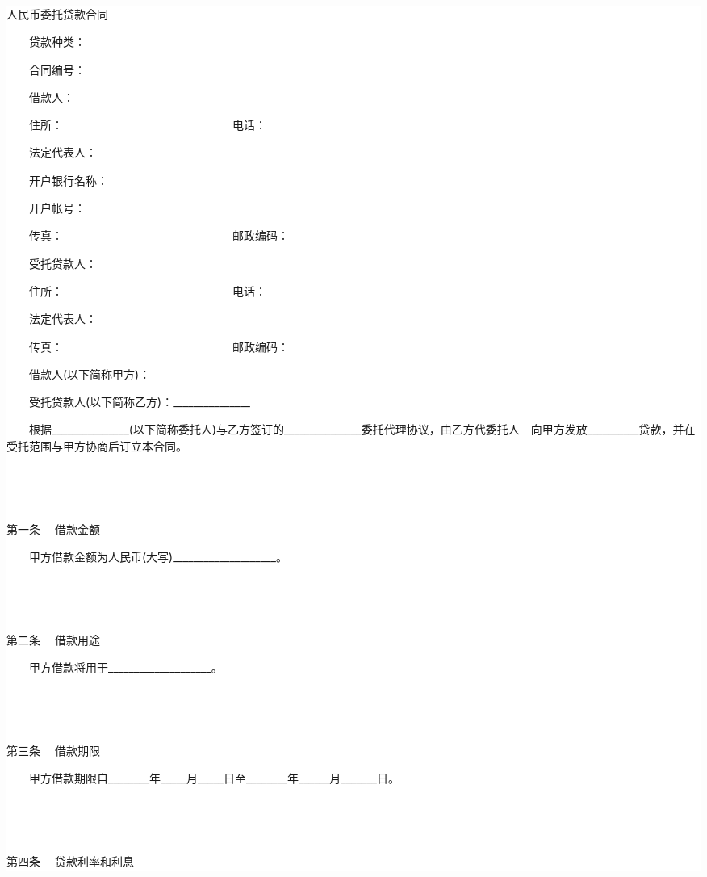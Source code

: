 



人民币委托贷款合同



 

　　贷款种类：

　　合同编号：

　　借款人：　　

　　住所：　　　　　　　　　　　　　　　电话：

　　法定代表人：

　　开户银行名称：

　　开户帐号：

　　传真：　　　　　　　　　　　　　　　邮政编码：

　　受托贷款人：

　　住所：　　　　　　　　　　　　　　　电话：

　　法定代表人：

　　传真：　　　　　　　　　　　　　　　邮政编码：

　　借款人(以下简称甲方)：

　　受托贷款人(以下简称乙方)：_______________

　　根据_______________(以下简称委托人)与乙方签订的_______________委托代理协议，由乙方代委托人　向甲方发放__________贷款，并在受托范围与甲方协商后订立本合同。

　　

　　

第一条
　借款金额

　　甲方借款金额为人民币(大写)____________________。

　　

　　

第二条
　借款用途

　　甲方借款将用于____________________。

　　

　　

第三条
　借款期限

　　甲方借款期限自________年_____月_____日至________年______月_______日。

　　

　　

第四条
　贷款利率和利息
